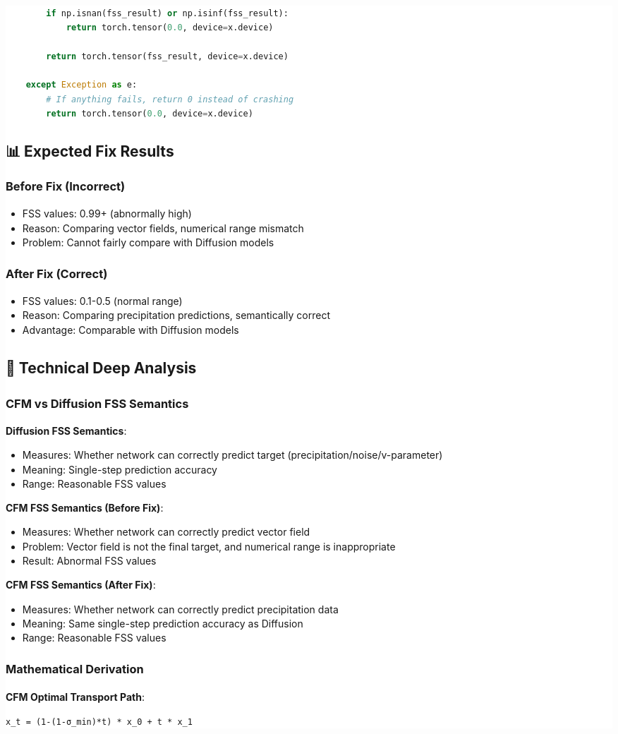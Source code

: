 ```python
        if np.isnan(fss_result) or np.isinf(fss_result):
            return torch.tensor(0.0, device=x.device)

        return torch.tensor(fss_result, device=x.device)

    except Exception as e:
        # If anything fails, return 0 instead of crashing
        return torch.tensor(0.0, device=x.device)
```

## 📊 Expected Fix Results

### Before Fix (Incorrect)

- FSS values: 0.99+ (abnormally high)
- Reason: Comparing vector fields, numerical range mismatch
- Problem: Cannot fairly compare with Diffusion models

### After Fix (Correct)

- FSS values: 0.1-0.5 (normal range)
- Reason: Comparing precipitation predictions, semantically correct
- Advantage: Comparable with Diffusion models

## 🔬 Technical Deep Analysis

### CFM vs Diffusion FSS Semantics

**Diffusion FSS Semantics**:

- Measures: Whether network can correctly predict target (precipitation/noise/v-parameter)
- Meaning: Single-step prediction accuracy
- Range: Reasonable FSS values

**CFM FSS Semantics (Before Fix)**:

- Measures: Whether network can correctly predict vector field
- Problem: Vector field is not the final target, and numerical range is inappropriate
- Result: Abnormal FSS values

**CFM FSS Semantics (After Fix)**:

- Measures: Whether network can correctly predict precipitation data
- Meaning: Same single-step prediction accuracy as Diffusion
- Range: Reasonable FSS values

### Mathematical Derivation

**CFM Optimal Transport Path**:

```
x_t = (1-(1-σ_min)*t) * x_0 + t * x_1
```
